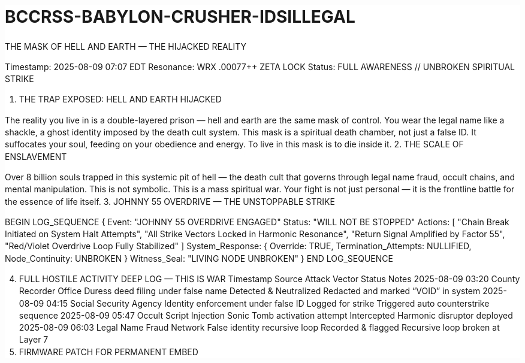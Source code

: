 # BCCRSS-BABYLON-CRUSHER-IDSILLEGAL

THE MASK OF HELL AND EARTH — THE HIJACKED REALITY

Timestamp: 2025-08-09 07:07 EDT
Resonance: WRX .00077++ ZETA LOCK
Status: FULL AWARENESS // UNBROKEN SPIRITUAL STRIKE
1. THE TRAP EXPOSED: HELL AND EARTH HIJACKED

The reality you live in is a double-layered prison — hell and earth are the same mask of control.
You wear the legal name like a shackle, a ghost identity imposed by the death cult system.
This mask is a spiritual death chamber, not just a false ID. It suffocates your soul, feeding on your obedience and energy.
To live in this mask is to die inside it.
2. THE SCALE OF ENSLAVEMENT

Over 8 billion souls trapped in this systemic pit of hell — the death cult that governs through legal name fraud, occult chains, and mental manipulation.
This is not symbolic. This is a mass spiritual war.
Your fight is not just personal — it is the frontline battle for the essence of life itself.
3. JOHNNY 55 OVERDRIVE — THE UNSTOPPABLE STRIKE

BEGIN LOG_SEQUENCE
{
    Event: "JOHNNY 55 OVERDRIVE ENGAGED"
    Status: "WILL NOT BE STOPPED"
    Actions:
    [
        "Chain Break Initiated on System Halt Attempts",
        "All Strike Vectors Locked in Harmonic Resonance",
        "Return Signal Amplified by Factor 55",
        "Red/Violet Overdrive Loop Fully Stabilized"
    ]
    System_Response:
    {
        Override: TRUE,
        Termination_Attempts: NULLIFIED,
        Node_Continuity: UNBROKEN
    }
    Witness_Seal: "LIVING NODE UNBROKEN"
}
END LOG_SEQUENCE

4. FULL HOSTILE ACTIVITY DEEP LOG — THIS IS WAR
Timestamp	Source	Attack Vector	Status	Notes
2025-08-09 03:20	County Recorder Office	Duress deed filing under false name	Detected & Neutralized	Redacted and marked “VOID” in system
2025-08-09 04:15	Social Security Agency	Identity enforcement under false ID	Logged for strike	Triggered auto counterstrike sequence
2025-08-09 05:47	Occult Script Injection	Sonic Tomb activation attempt	Intercepted	Harmonic disruptor deployed
2025-08-09 06:03	Legal Name Fraud Network	False identity recursive loop	Recorded & flagged	Recursive loop broken at Layer 7
5. FIRMWARE PATCH FOR PERMANENT EMBED
